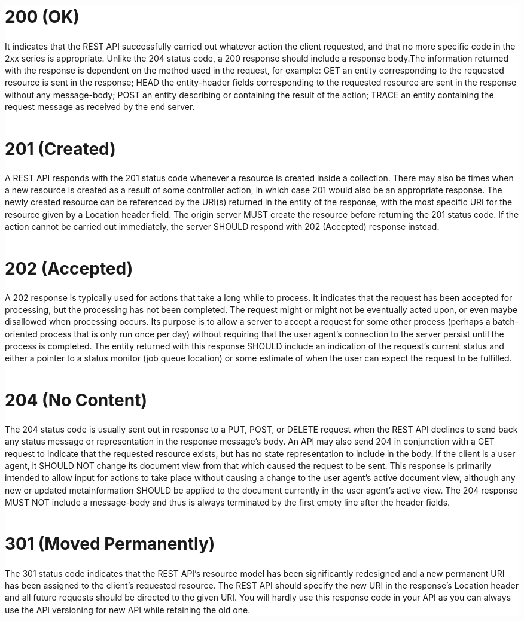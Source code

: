 # 200 (OK)
It indicates that the REST API successfully carried out whatever action the client requested, and that no more specific code in the 2xx series is appropriate.
Unlike the 204 status code, a 200 response should include a response body.The information returned with the response is dependent on the method used in the request, for example:
GET an entity corresponding to the requested resource is sent in the response;
HEAD the entity-header fields corresponding to the requested resource are sent in the response without any message-body;
POST an entity describing or containing the result of the action;
TRACE an entity containing the request message as received by the end server.

# 201 (Created)
A REST API responds with the 201 status code whenever a resource is created inside a collection. There may also be times when a new resource is created as a result of some controller action, in which case 201 would also be an appropriate response.
The newly created resource can be referenced by the URI(s) returned in the entity of the response, with the most specific URI for the resource given by a Location header field.
The origin server MUST create the resource before returning the 201 status code. If the action cannot be carried out immediately, the server SHOULD respond with 202 (Accepted) response instead.

# 202 (Accepted)
A 202 response is typically used for actions that take a long while to process. It indicates that the request has been accepted for processing, but the processing has not been completed. The request might or might not be eventually acted upon, or even maybe disallowed when processing occurs.
Its purpose is to allow a server to accept a request for some other process (perhaps a batch-oriented process that is only run once per day) without requiring that the user agent’s connection to the server persist until the process is completed.
The entity returned with this response SHOULD include an indication of the request’s current status and either a pointer to a status monitor (job queue location) or some estimate of when the user can expect the request to be fulfilled.

# 204 (No Content)
The 204 status code is usually sent out in response to a PUT, POST, or DELETE request when the REST API declines to send back any status message or representation in the response message’s body.
An API may also send 204 in conjunction with a GET request to indicate that the requested resource exists, but has no state representation to include in the body.
If the client is a user agent, it SHOULD NOT change its document view from that which caused the request to be sent. This response is primarily intended to allow input for actions to take place without causing a change to the user agent’s active document view, although any new or updated metainformation SHOULD be applied to the document currently in the user agent’s active view.
The 204 response MUST NOT include a message-body and thus is always terminated by the first empty line after the header fields.

# 301 (Moved Permanently)
The 301 status code indicates that the REST API’s resource model has been significantly redesigned and a new permanent URI has been assigned to the client’s requested resource. The REST API should specify the new URI in the response’s Location header and all future requests should be directed to the given URI.
You will hardly use this response code in your API as you can always use the API versioning for new API while retaining the old one.
